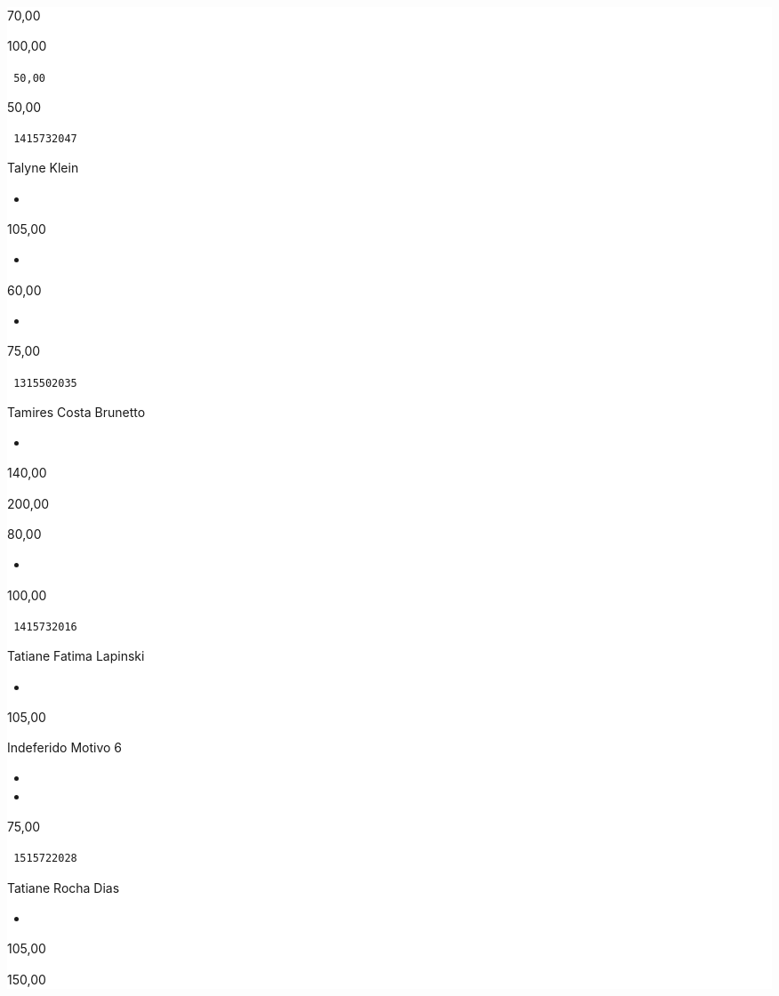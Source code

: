    70,00

   100,00

     50,00

   50,00

     1415732047

   Talyne Klein

   -

   105,00

   -

   60,00

   -

   75,00

     1315502035

   Tamires Costa Brunetto

   -

   140,00

   200,00

   80,00

   -

   100,00

     1415732016

   Tatiane Fatima Lapinski

   -

   105,00

   Indeferido Motivo 6

   -

   -

   75,00

     1515722028

   Tatiane Rocha Dias

   -

   105,00

   150,00
